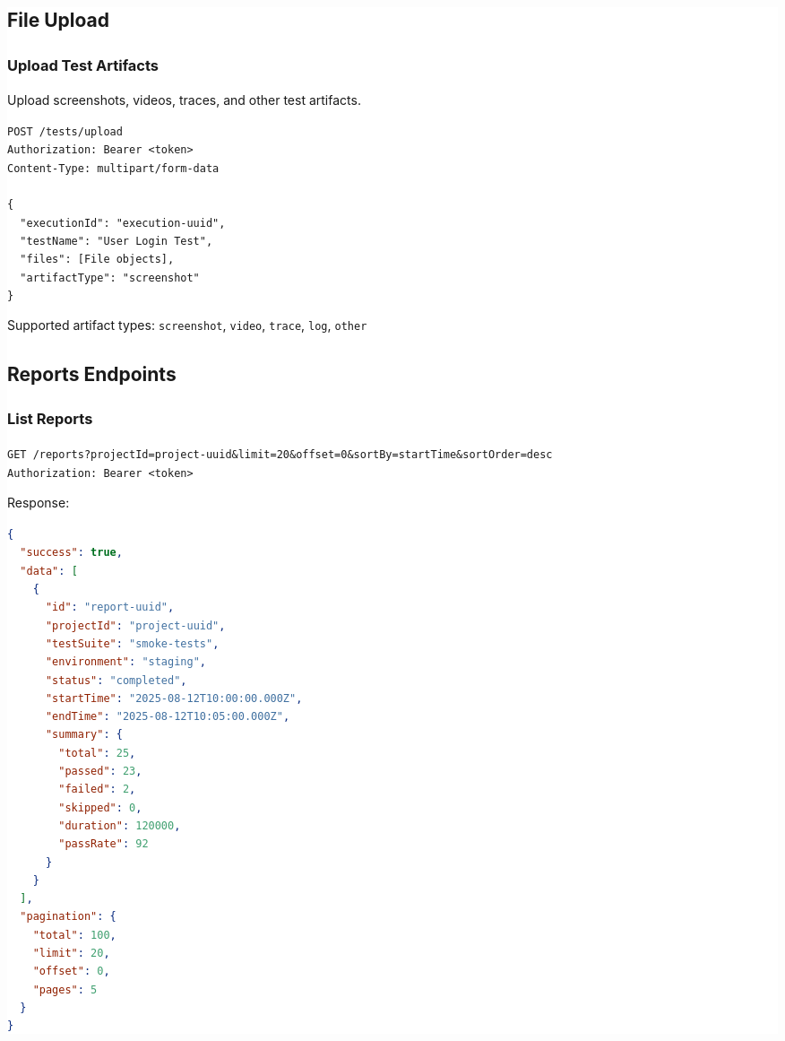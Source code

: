 ## File Upload

### Upload Test Artifacts

Upload screenshots, videos, traces, and other test artifacts.

```http
POST /tests/upload
Authorization: Bearer <token>
Content-Type: multipart/form-data

{
  "executionId": "execution-uuid",
  "testName": "User Login Test",
  "files": [File objects],
  "artifactType": "screenshot"
}
```

Supported artifact types: `screenshot`, `video`, `trace`, `log`, `other`

## Reports Endpoints

### List Reports

```http
GET /reports?projectId=project-uuid&limit=20&offset=0&sortBy=startTime&sortOrder=desc
Authorization: Bearer <token>
```

Response:
```json
{
  "success": true,
  "data": [
    {
      "id": "report-uuid",
      "projectId": "project-uuid",
      "testSuite": "smoke-tests",
      "environment": "staging",
      "status": "completed",
      "startTime": "2025-08-12T10:00:00.000Z",
      "endTime": "2025-08-12T10:05:00.000Z",
      "summary": {
        "total": 25,
        "passed": 23,
        "failed": 2,
        "skipped": 0,
        "duration": 120000,
        "passRate": 92
      }
    }
  ],
  "pagination": {
    "total": 100,
    "limit": 20,
    "offset": 0,
    "pages": 5
  }
}
```
